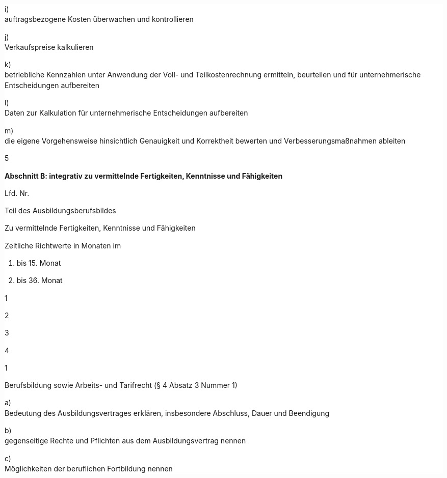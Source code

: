 i)  
auftragsbezogene Kosten überwachen und kontrollieren

j)  
Verkaufspreise kalkulieren

k)  
betriebliche Kennzahlen unter Anwendung der Voll- und Teilkostenrechnung ermitteln, beurteilen und für unternehmerische Entscheidungen aufbereiten

l)  
Daten zur Kalkulation für unternehmerische Entscheidungen aufbereiten

m)  
die eigene Vorgehensweise hinsichtlich Genauigkeit und Korrektheit bewerten und Verbesserungsmaßnahmen ableiten

5

**Abschnitt B: integrativ zu vermittelnde Fertigkeiten, Kenntnisse und Fähigkeiten**

Lfd.
Nr.

Teil des
Ausbildungsberufsbildes

Zu vermittelnde
Fertigkeiten, Kenntnisse und Fähigkeiten

Zeitliche Richtwerte
in Monaten im

1. bis 15.
Monat

16. bis 36.
Monat

1

2

3

4

1

Berufsbildung sowie
Arbeits- und Tarifrecht
(§ 4 Absatz 3 Nummer 1)

a)  
Bedeutung des Ausbildungsvertrages erklären, insbesondere Abschluss, Dauer und Beendigung

b)  
gegenseitige Rechte und Pflichten aus dem Ausbildungsvertrag nennen

c)  
Möglichkeiten der beruflichen Fortbildung nennen
